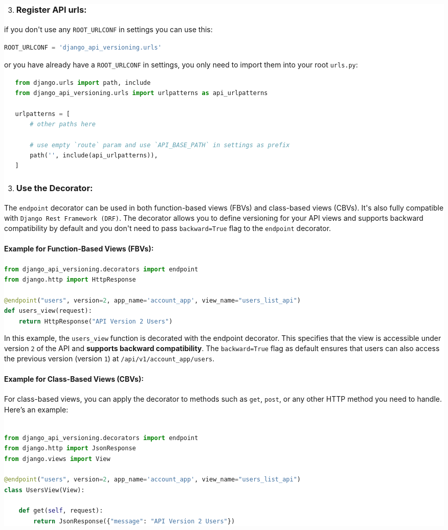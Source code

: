 3. ### Register API urls:

if you don't use any `ROOT_URLCONF` in settings you can use this:

```python
ROOT_URLCONF = 'django_api_versioning.urls'
```

or you have already have a `ROOT_URLCONF` in settings, you only need to import them into your root `urls.py`:

```python
   from django.urls import path, include
   from django_api_versioning.urls import urlpatterns as api_urlpatterns

   urlpatterns = [
       # other paths here

       # use empty `route` param and use `API_BASE_PATH` in settings as prefix
       path('', include(api_urlpatterns)),
   ]

```

3. ### Use the Decorator:

The `endpoint` decorator can be used in both function-based views (FBVs) and class-based views (CBVs). It's also fully compatible with `Django Rest Framework (DRF)`. The decorator allows you to define versioning for your API views and supports backward compatibility by default and you don't need to pass `backward=True` flag to the `endpoint` decorator.


#### Example for Function-Based Views (FBVs):

```python
from django_api_versioning.decorators import endpoint
from django.http import HttpResponse

@endpoint("users", version=2, app_name='account_app', view_name="users_list_api")
def users_view(request):
    return HttpResponse("API Version 2 Users")
```

In this example, the `users_view` function is decorated with the endpoint decorator. This specifies that the view is accessible under version `2` of the API and **supports backward compatibility**. The `backward=True` flag as default ensures that users can also access the previous version (version `1`) at `/api/v1/account_app/users`.

#### Example for Class-Based Views (CBVs):
For class-based views, you can apply the decorator to methods such as `get`, `post`, or any other HTTP method you need to handle. Here’s an example:

```python

from django_api_versioning.decorators import endpoint
from django.http import JsonResponse
from django.views import View

@endpoint("users", version=2, app_name='account_app', view_name="users_list_api")
class UsersView(View):

    def get(self, request):
        return JsonResponse({"message": "API Version 2 Users"})

```
